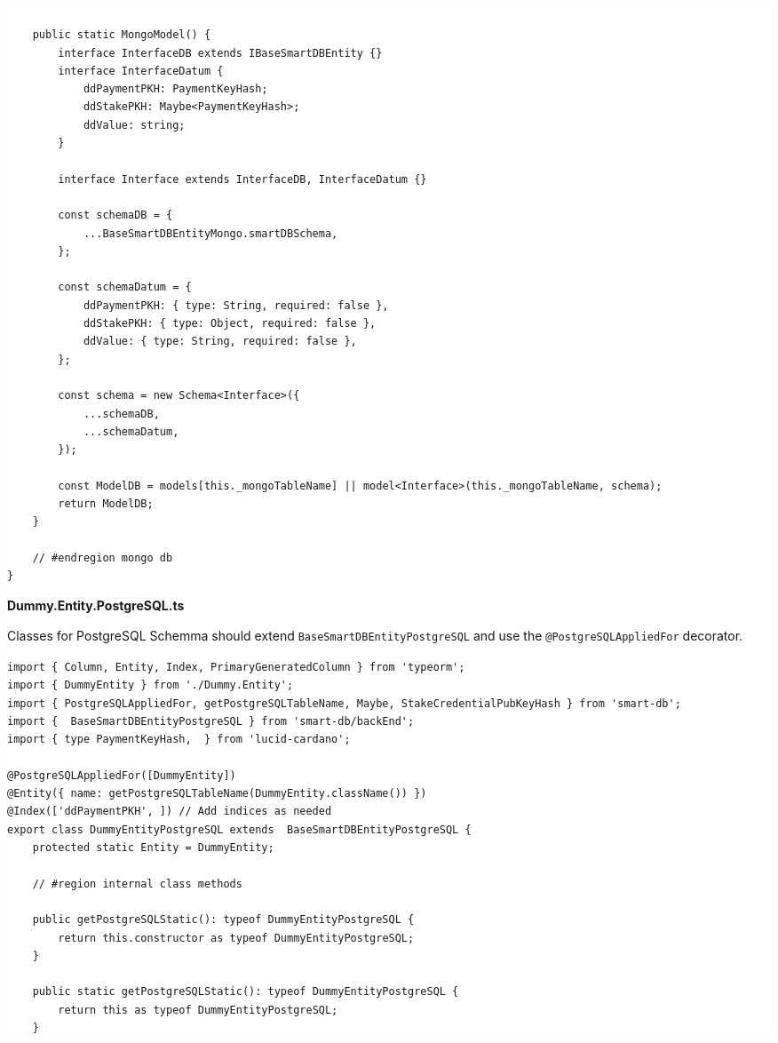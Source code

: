 ```

    public static MongoModel() {
        interface InterfaceDB extends IBaseSmartDBEntity {}
        interface InterfaceDatum {
            ddPaymentPKH: PaymentKeyHash;
            ddStakePKH: Maybe<PaymentKeyHash>;
            ddValue: string;
        }

        interface Interface extends InterfaceDB, InterfaceDatum {}

        const schemaDB = {
            ...BaseSmartDBEntityMongo.smartDBSchema,
        };

        const schemaDatum = {
            ddPaymentPKH: { type: String, required: false },
            ddStakePKH: { type: Object, required: false },
            ddValue: { type: String, required: false },
        };

        const schema = new Schema<Interface>({
            ...schemaDB,
            ...schemaDatum,
        });

        const ModelDB = models[this._mongoTableName] || model<Interface>(this._mongoTableName, schema);
        return ModelDB;
    }

    // #endregion mongo db
}

```
**Dummy.Entity.PostgreSQL.ts**

Classes for PostgreSQL Schemma should extend `BaseSmartDBEntityPostgreSQL` and use the `@PostgreSQLAppliedFor` decorator.  

```
import { Column, Entity, Index, PrimaryGeneratedColumn } from 'typeorm';
import { DummyEntity } from './Dummy.Entity';
import { PostgreSQLAppliedFor, getPostgreSQLTableName, Maybe, StakeCredentialPubKeyHash } from 'smart-db';
import {  BaseSmartDBEntityPostgreSQL } from 'smart-db/backEnd';
import { type PaymentKeyHash,  } from 'lucid-cardano';

@PostgreSQLAppliedFor([DummyEntity])
@Entity({ name: getPostgreSQLTableName(DummyEntity.className()) })
@Index(['ddPaymentPKH', ]) // Add indices as needed
export class DummyEntityPostgreSQL extends  BaseSmartDBEntityPostgreSQL {
    protected static Entity = DummyEntity;

    // #region internal class methods

    public getPostgreSQLStatic(): typeof DummyEntityPostgreSQL {
        return this.constructor as typeof DummyEntityPostgreSQL;
    }

    public static getPostgreSQLStatic(): typeof DummyEntityPostgreSQL {
        return this as typeof DummyEntityPostgreSQL;
    }

```